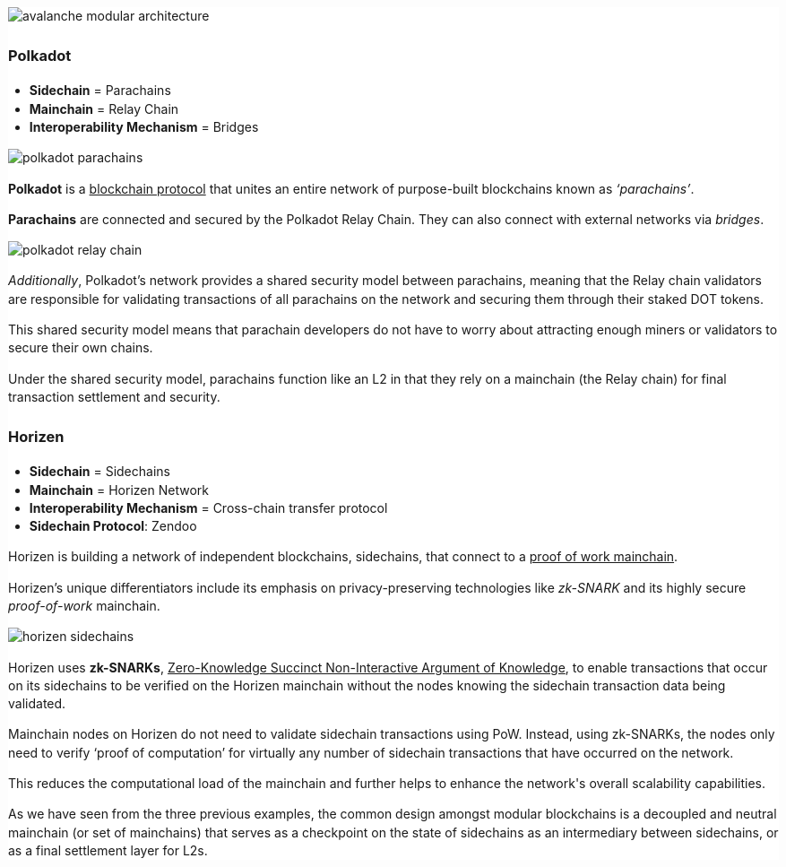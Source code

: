 ![avalanche modular architecture](/img/modular-vs-monolithic-blockchains/avalanche-modular-architecture.jpg)

### Polkadot

- **Sidechain** = Parachains
- **Mainchain** = Relay Chain
- **Interoperability Mechanism** = Bridges

![polkadot parachains](/img/modular-vs-monolithic-blockchains/polkadot-parachains.jpg)

**Polkadot** is a [blockchain protocol](architecture/blockchain-protocols.md) that unites an entire network of purpose-built blockchains known as _‘parachains’_.

**Parachains** are connected and secured by the Polkadot Relay Chain. They can also connect with external networks via _bridges_.

![polkadot relay chain](/img/modular-vs-monolithic-blockchains/polkadot-relay-chain.jpg)

_Additionally_, Polkadot’s network provides a shared security model between parachains, meaning that the Relay chain validators are responsible for validating transactions of all parachains on the network and securing them through their staked DOT tokens.

This shared security model means that parachain developers do not have to worry about attracting enough miners or validators to secure their own chains.

Under the shared security model, parachains function like an L2 in that they rely on a mainchain (the Relay chain) for final transaction settlement and security.

### Horizen

- **Sidechain** = Sidechains
- **Mainchain** = Horizen Network
- **Interoperability Mechanism** = Cross-chain transfer protocol
- **Sidechain Protocol**: Zendoo

Horizen is building a network of independent blockchains, sidechains, that connect to a [proof of work mainchain](consensus/proof-of-work-pow.md).

Horizen’s unique differentiators include its emphasis on privacy-preserving technologies like _zk-SNARK_ and its highly secure _proof-of-work_ mainchain.

![horizen sidechains](/img/modular-vs-monolithic-blockchains/horizen-sidechains.jpeg)

Horizen uses **zk-SNARKs**, [Zero-Knowledge Succinct Non-Interactive Argument of Knowledge](privacy/zk-snarks-vs-zk-starks.md), to enable transactions that occur on its sidechains to be verified on the Horizen mainchain without the nodes knowing the sidechain transaction data being validated.

Mainchain nodes on Horizen do not need to validate sidechain transactions using PoW. Instead, using zk-SNARKs, the nodes only need to verify ‘proof of computation’ for virtually any number of sidechain transactions that have occurred on the network.

This reduces the computational load of the mainchain and further helps to enhance the network's overall scalability capabilities.

As we have seen from the three previous examples, the common design amongst modular blockchains is a decoupled and neutral mainchain (or set of mainchains) that serves as a checkpoint on the state of sidechains as an intermediary between sidechains, or as a final settlement layer for L2s.
